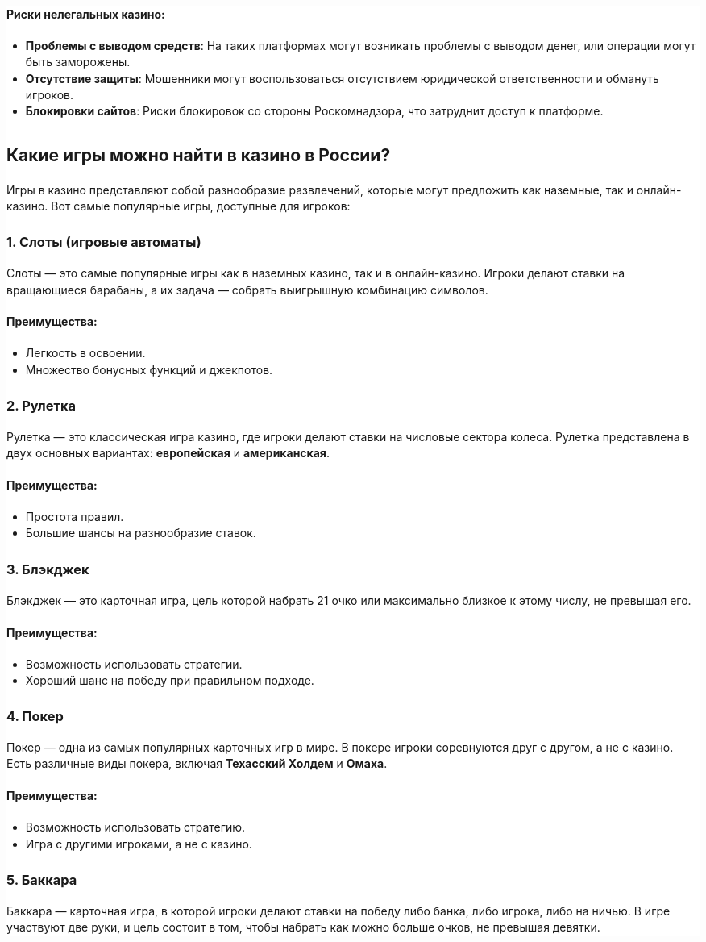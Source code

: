 #### Риски нелегальных казино:
- **Проблемы с выводом средств**: На таких платформах могут возникать проблемы с выводом денег, или операции могут быть заморожены.
- **Отсутствие защиты**: Мошенники могут воспользоваться отсутствием юридической ответственности и обмануть игроков.
- **Блокировки сайтов**: Риски блокировок со стороны Роскомнадзора, что затруднит доступ к платформе.

## Какие игры можно найти в казино в России?

Игры в казино представляют собой разнообразие развлечений, которые могут предложить как наземные, так и онлайн-казино. Вот самые популярные игры, доступные для игроков:

### 1. **Слоты (игровые автоматы)**
Слоты — это самые популярные игры как в наземных казино, так и в онлайн-казино. Игроки делают ставки на вращающиеся барабаны, а их задача — собрать выигрышную комбинацию символов.

#### Преимущества:
- Легкость в освоении.
- Множество бонусных функций и джекпотов.
  
### 2. **Рулетка**
Рулетка — это классическая игра казино, где игроки делают ставки на числовые сектора колеса. Рулетка представлена в двух основных вариантах: **европейская** и **американская**.

#### Преимущества:
- Простота правил.
- Большие шансы на разнообразие ставок.

### 3. **Блэкджек**
Блэкджек — это карточная игра, цель которой набрать 21 очко или максимально близкое к этому числу, не превышая его.

#### Преимущества:
- Возможность использовать стратегии.
- Хороший шанс на победу при правильном подходе.

### 4. **Покер**
Покер — одна из самых популярных карточных игр в мире. В покере игроки соревнуются друг с другом, а не с казино. Есть различные виды покера, включая **Техасский Холдем** и **Омаха**.

#### Преимущества:
- Возможность использовать стратегию.
- Игра с другими игроками, а не с казино.

### 5. **Баккара**
Баккара — карточная игра, в которой игроки делают ставки на победу либо банка, либо игрока, либо на ничью. В игре участвуют две руки, и цель состоит в том, чтобы набрать как можно больше очков, не превышая девятки.
